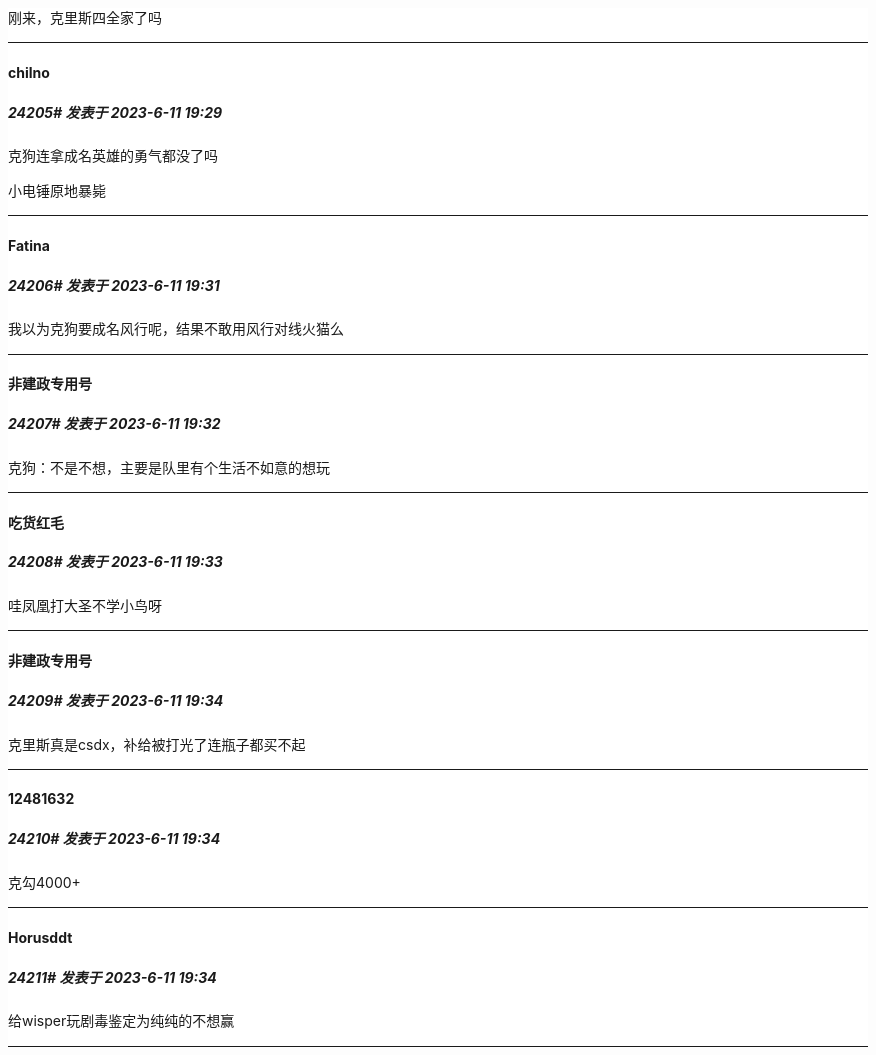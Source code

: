 刚来，克里斯四全家了吗

*****

####  chilno  
##### 24205#       发表于 2023-6-11 19:29

克狗连拿成名英雄的勇气都没了吗

小电锤原地暴毙

*****

####  Fatina  
##### 24206#       发表于 2023-6-11 19:31

我以为克狗要成名风行呢，结果不敢用风行对线火猫么

*****

####  非建政专用号  
##### 24207#       发表于 2023-6-11 19:32

克狗：不是不想，主要是队里有个生活不如意的想玩

*****

####  吃货红毛  
##### 24208#       发表于 2023-6-11 19:33

哇凤凰打大圣不学小鸟呀


*****

####  非建政专用号  
##### 24209#       发表于 2023-6-11 19:34

克里斯真是csdx，补给被打光了连瓶子都买不起

*****

####  12481632  
##### 24210#       发表于 2023-6-11 19:34

克勾4000+


*****

####  Horusddt  
##### 24211#       发表于 2023-6-11 19:34

给wisper玩剧毒鉴定为纯纯的不想赢

*****
